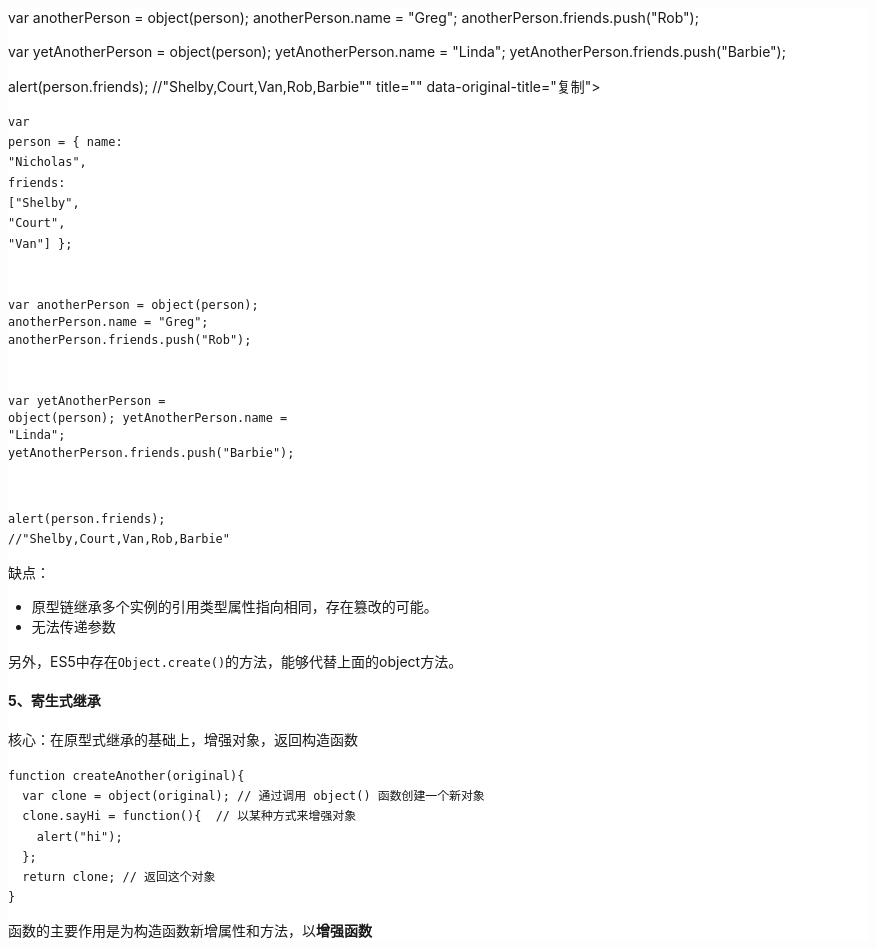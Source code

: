 var anotherPerson = object(person);
anotherPerson.name = &quot;Greg&quot;;
anotherPerson.friends.push(&quot;Rob&quot;);

var yetAnotherPerson = object(person);
yetAnotherPerson.name = &quot;Linda&quot;;
yetAnotherPerson.friends.push(&quot;Barbie&quot;);

alert(person.friends);   //&quot;Shelby,Court,Van,Rob,Barbie&quot;" title="" data-original-title="复制"></span>
      <span type="button" class="saveToNote code-tool" data-toggle="tooltip" data-placement="top" title="" data-original-title="放进笔记"></span>
      </div>
      </div><pre class="javascript hljs"><code class="js"><span class="hljs-keyword">var</span> person = {
  <span class="hljs-attr">name</span>: <span class="hljs-string">"Nicholas"</span>,
  <span class="hljs-attr">friends</span>: [<span class="hljs-string">"Shelby"</span>, <span class="hljs-string">"Court"</span>, <span class="hljs-string">"Van"</span>]
};

<span class="hljs-keyword">var</span> anotherPerson = object(person);
anotherPerson.name = <span class="hljs-string">"Greg"</span>;
anotherPerson.friends.push(<span class="hljs-string">"Rob"</span>);

<span class="hljs-keyword">var</span> yetAnotherPerson = object(person);
yetAnotherPerson.name = <span class="hljs-string">"Linda"</span>;
yetAnotherPerson.friends.push(<span class="hljs-string">"Barbie"</span>);

alert(person.friends);   <span class="hljs-comment">//"Shelby,Court,Van,Rob,Barbie"</span></code></pre>
<p>缺点：</p>
<ul>
<li>原型链继承多个实例的引用类型属性指向相同，存在篡改的可能。</li>
<li>无法传递参数</li>
</ul>
<p>另外，ES5中存在<code>Object.create()</code>的方法，能够代替上面的object方法。</p>
<h4>5、寄生式继承</h4>
<p>核心：在原型式继承的基础上，增强对象，返回构造函数</p>
<div class="widget-codetool" style="display:none;">
      <div class="widget-codetool--inner">
      <span class="selectCode code-tool" data-toggle="tooltip" data-placement="top" title="" data-original-title="全选"></span>
      <span type="button" class="copyCode code-tool" data-toggle="tooltip" data-placement="top" data-clipboard-text="function createAnother(original){
  var clone = object(original); // 通过调用 object() 函数创建一个新对象
  clone.sayHi = function(){  // 以某种方式来增强对象
    alert(&quot;hi&quot;);
  };
  return clone; // 返回这个对象
}" title="" data-original-title="复制"></span>
      <span type="button" class="saveToNote code-tool" data-toggle="tooltip" data-placement="top" title="" data-original-title="放进笔记"></span>
      </div>
      </div><pre class="javascript hljs"><code class="js"><span class="hljs-function"><span class="hljs-keyword">function</span> <span class="hljs-title">createAnother</span>(<span class="hljs-params">original</span>)</span>{
  <span class="hljs-keyword">var</span> clone = object(original); <span class="hljs-comment">// 通过调用 object() 函数创建一个新对象</span>
  clone.sayHi = <span class="hljs-function"><span class="hljs-keyword">function</span>(<span class="hljs-params"></span>)</span>{  <span class="hljs-comment">// 以某种方式来增强对象</span>
    alert(<span class="hljs-string">"hi"</span>);
  };
  <span class="hljs-keyword">return</span> clone; <span class="hljs-comment">// 返回这个对象</span>
}</code></pre>
<p>函数的主要作用是为构造函数新增属性和方法，以<strong>增强函数</strong></p>
<div class="widget-codetool" style="display:none;">